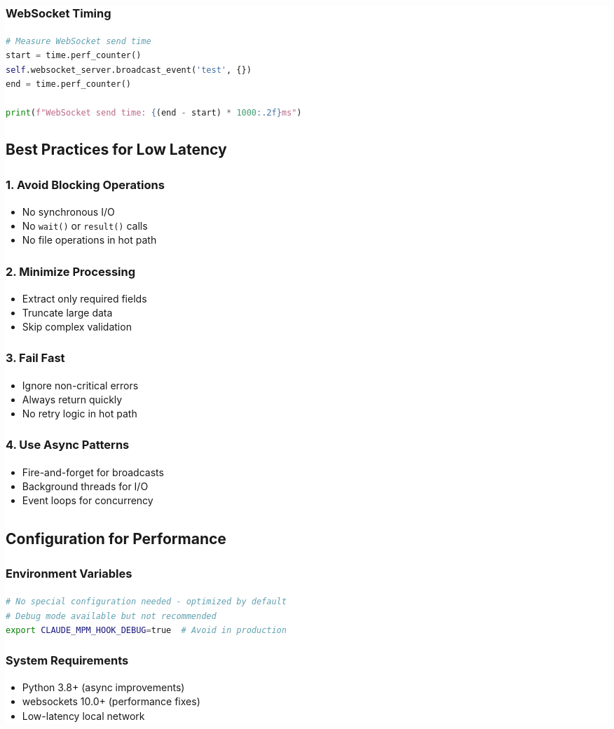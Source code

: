 ### WebSocket Timing

```python
# Measure WebSocket send time
start = time.perf_counter()
self.websocket_server.broadcast_event('test', {})
end = time.perf_counter()

print(f"WebSocket send time: {(end - start) * 1000:.2f}ms")
```

## Best Practices for Low Latency

### 1. Avoid Blocking Operations

- No synchronous I/O
- No `wait()` or `result()` calls
- No file operations in hot path

### 2. Minimize Processing

- Extract only required fields
- Truncate large data
- Skip complex validation

### 3. Fail Fast

- Ignore non-critical errors
- Always return quickly
- No retry logic in hot path

### 4. Use Async Patterns

- Fire-and-forget for broadcasts
- Background threads for I/O
- Event loops for concurrency

## Configuration for Performance

### Environment Variables

```bash
# No special configuration needed - optimized by default
# Debug mode available but not recommended
export CLAUDE_MPM_HOOK_DEBUG=true  # Avoid in production
```

### System Requirements

- Python 3.8+ (async improvements)
- websockets 10.0+ (performance fixes)
- Low-latency local network
